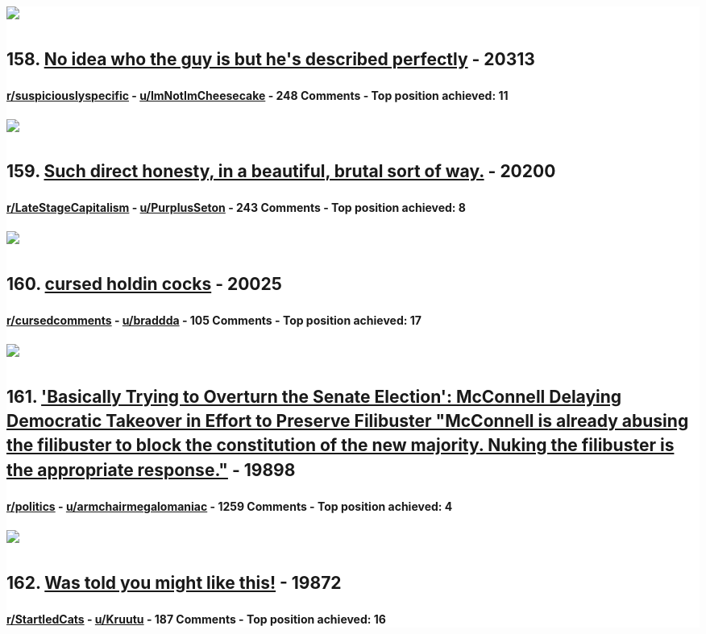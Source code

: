 <a href="https://i.redd.it/jm3pxc9msyc61.jpg"><img src="https://b.thumbs.redditmedia.com/fGms4TMLfh4bhgRGz3_ZKreRjwKRiDj8AqF2knyZVZQ.jpg"></img></a>

## 158. [No idea who the guy is but he's described perfectly](http://reddit.com/r/suspiciouslyspecific/comments/l2dvcm/no_idea_who_the_guy_is_but_hes_described_perfectly/) - 20313
#### [r/suspiciouslyspecific](http://reddit.com/r/suspiciouslyspecific) - [u/ImNotImCheesecake](http://reddit.com/u/ImNotImCheesecake) - 248 Comments - Top position achieved: 11

<a href="https://i.redd.it/4vqwu9ssnsc61.jpg"><img src="https://b.thumbs.redditmedia.com/ARcSD66fsyWVOYpHicdRdfhy8J4L82qthCyA1tQvSDQ.jpg"></img></a>

## 159. [Such direct honesty, in a beautiful, brutal sort of way.](http://reddit.com/r/LateStageCapitalism/comments/l2mw88/such_direct_honesty_in_a_beautiful_brutal_sort_of/) - 20200
#### [r/LateStageCapitalism](http://reddit.com/r/LateStageCapitalism) - [u/PurplusSeton](http://reddit.com/u/PurplusSeton) - 243 Comments - Top position achieved: 8

<a href="https://i.redd.it/s78awvthpvc61.jpg"><img src="https://b.thumbs.redditmedia.com/P2s7xPB_IKxmvmoC7zXjuT3_p6Q3gOJLbK5lLyZrqEM.jpg"></img></a>

## 160. [cursed holdin cocks](http://reddit.com/r/cursedcomments/comments/l2m6kg/cursed_holdin_cocks/) - 20025
#### [r/cursedcomments](http://reddit.com/r/cursedcomments) - [u/braddda](http://reddit.com/u/braddda) - 105 Comments - Top position achieved: 17

<a href="https://i.redd.it/qc0p4478hvc61.jpg"><img src="https://a.thumbs.redditmedia.com/pRdaCW0SsS16pJmnydhoaFlF8xh1eeaBaRBNb8pTOh4.jpg"></img></a>

## 161. ['Basically Trying to Overturn the Senate Election': McConnell Delaying Democratic Takeover in Effort to Preserve Filibuster "McConnell is already abusing the filibuster to block the constitution of the new majority. Nuking the filibuster is the appropriate response."](http://reddit.com/r/politics/comments/l2nvd9/basically_trying_to_overturn_the_senate_election/) - 19898
#### [r/politics](http://reddit.com/r/politics) - [u/armchairmegalomaniac](http://reddit.com/u/armchairmegalomaniac) - 1259 Comments - Top position achieved: 4

<a href="https://www.commondreams.org/news/2021/01/22/basically-trying-overturn-senate-election-mcconnell-delaying-democratic-takeover"><img src="https://b.thumbs.redditmedia.com/plKE1DQ7pEgYgrDhqZiwdz5jSNkLWID659_hR1xXWQQ.jpg"></img></a>

## 162. [Was told you might like this!](http://reddit.com/r/StartledCats/comments/l2ooaz/was_told_you_might_like_this/) - 19872
#### [r/StartledCats](http://reddit.com/r/StartledCats) - [u/Kruutu](http://reddit.com/u/Kruutu) - 187 Comments - Top position achieved: 16


